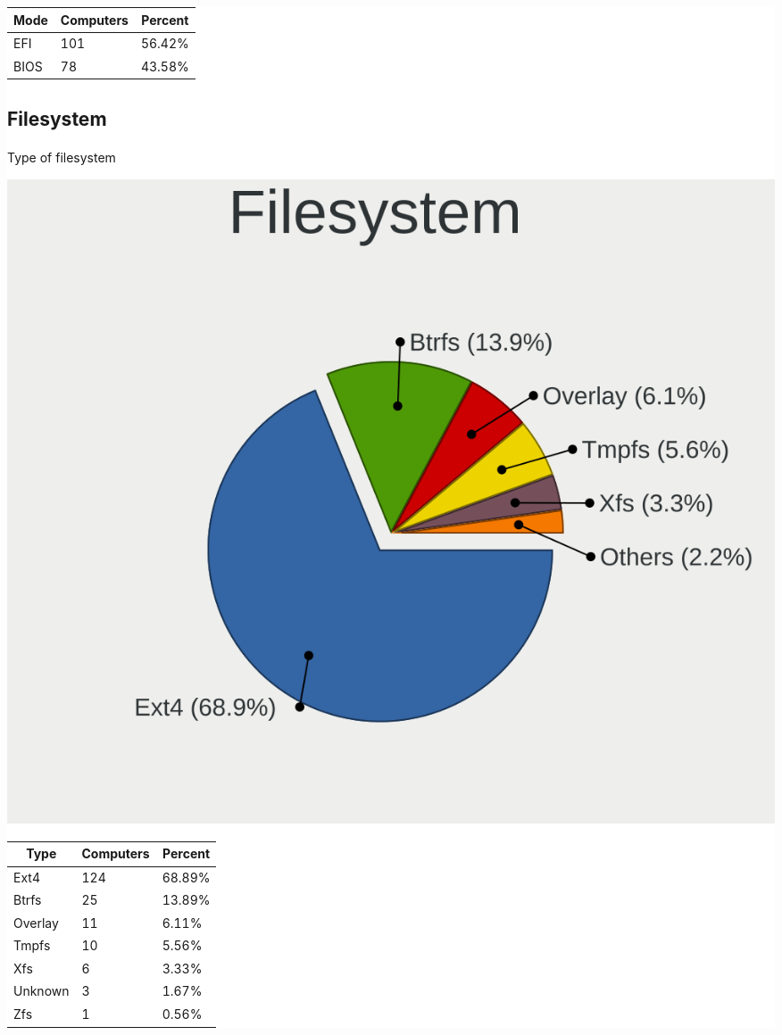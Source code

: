 
| Mode | Computers | Percent |
|------|-----------|---------|
| EFI  | 101       | 56.42%  |
| BIOS | 78        | 43.58%  |

Filesystem
----------

Type of filesystem

![Filesystem](./All/images/pie_chart/os_filesystem.svg)


| Type    | Computers | Percent |
|---------|-----------|---------|
| Ext4    | 124       | 68.89%  |
| Btrfs   | 25        | 13.89%  |
| Overlay | 11        | 6.11%   |
| Tmpfs   | 10        | 5.56%   |
| Xfs     | 6         | 3.33%   |
| Unknown | 3         | 1.67%   |
| Zfs     | 1         | 0.56%   |

